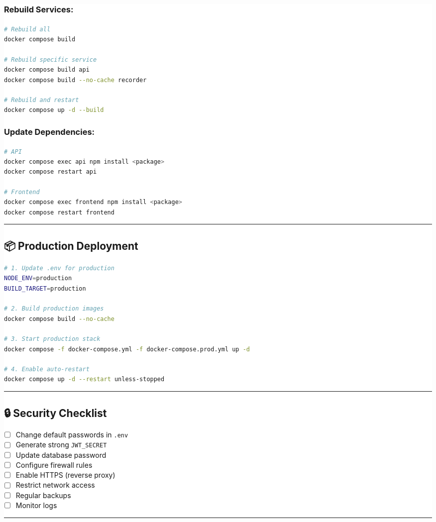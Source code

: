 ### **Rebuild Services:**

```bash
# Rebuild all
docker compose build

# Rebuild specific service
docker compose build api
docker compose build --no-cache recorder

# Rebuild and restart
docker compose up -d --build
```

### **Update Dependencies:**

```bash
# API
docker compose exec api npm install <package>
docker compose restart api

# Frontend
docker compose exec frontend npm install <package>
docker compose restart frontend
```

---

## 📦 Production Deployment

```bash
# 1. Update .env for production
NODE_ENV=production
BUILD_TARGET=production

# 2. Build production images
docker compose build --no-cache

# 3. Start production stack
docker compose -f docker-compose.yml -f docker-compose.prod.yml up -d

# 4. Enable auto-restart
docker compose up -d --restart unless-stopped
```

---

## 🔒 Security Checklist

- [ ] Change default passwords in `.env`
- [ ] Generate strong `JWT_SECRET`
- [ ] Update database password
- [ ] Configure firewall rules
- [ ] Enable HTTPS (reverse proxy)
- [ ] Restrict network access
- [ ] Regular backups
- [ ] Monitor logs

---